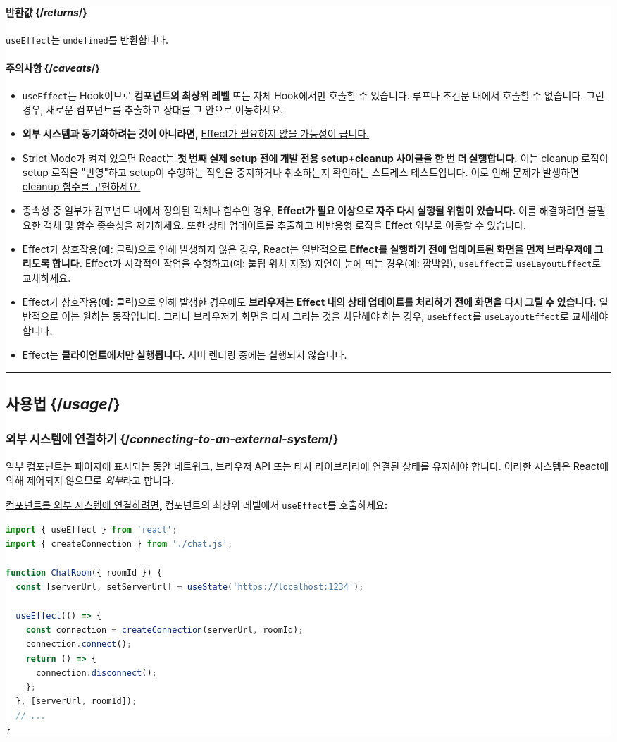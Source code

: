 #### 반환값 {/*returns*/}

`useEffect`는 `undefined`를 반환합니다.

#### 주의사항 {/*caveats*/}

* `useEffect`는 Hook이므로 **컴포넌트의 최상위 레벨** 또는 자체 Hook에서만 호출할 수 있습니다. 루프나 조건문 내에서 호출할 수 없습니다. 그런 경우, 새로운 컴포넌트를 추출하고 상태를 그 안으로 이동하세요.

* **외부 시스템과 동기화하려는 것이 아니라면,** [Effect가 필요하지 않을 가능성이 큽니다.](/learn/you-might-not-need-an-effect)

* Strict Mode가 켜져 있으면 React는 **첫 번째 실제 setup 전에 개발 전용 setup+cleanup 사이클을 한 번 더 실행합니다.** 이는 cleanup 로직이 setup 로직을 "반영"하고 setup이 수행하는 작업을 중지하거나 취소하는지 확인하는 스트레스 테스트입니다. 이로 인해 문제가 발생하면 [cleanup 함수를 구현하세요.](/learn/synchronizing-with-effects#how-to-handle-the-effect-firing-twice-in-development)

* 종속성 중 일부가 컴포넌트 내에서 정의된 객체나 함수인 경우, **Effect가 필요 이상으로 자주 다시 실행될 위험이 있습니다.** 이를 해결하려면 불필요한 [객체](#removing-unnecessary-object-dependencies) 및 [함수](#removing-unnecessary-function-dependencies) 종속성을 제거하세요. 또한 [상태 업데이트를 추출](#updating-state-based-on-previous-state-from-an-effect)하고 [비반응형 로직을 Effect 외부로 이동](#reading-the-latest-props-and-state-from-an-effect)할 수 있습니다.

* Effect가 상호작용(예: 클릭)으로 인해 발생하지 않은 경우, React는 일반적으로 **Effect를 실행하기 전에 업데이트된 화면을 먼저 브라우저에 그리도록 합니다.** Effect가 시각적인 작업을 수행하고(예: 툴팁 위치 지정) 지연이 눈에 띄는 경우(예: 깜박임), `useEffect`를 [`useLayoutEffect`](/reference/react/useLayoutEffect)로 교체하세요.

* Effect가 상호작용(예: 클릭)으로 인해 발생한 경우에도 **브라우저는 Effect 내의 상태 업데이트를 처리하기 전에 화면을 다시 그릴 수 있습니다.** 일반적으로 이는 원하는 동작입니다. 그러나 브라우저가 화면을 다시 그리는 것을 차단해야 하는 경우, `useEffect`를 [`useLayoutEffect`](/reference/react/useLayoutEffect)로 교체해야 합니다.

* Effect는 **클라이언트에서만 실행됩니다.** 서버 렌더링 중에는 실행되지 않습니다.

---

## 사용법 {/*usage*/}

### 외부 시스템에 연결하기 {/*connecting-to-an-external-system*/}

일부 컴포넌트는 페이지에 표시되는 동안 네트워크, 브라우저 API 또는 타사 라이브러리에 연결된 상태를 유지해야 합니다. 이러한 시스템은 React에 의해 제어되지 않으므로 *외부*라고 합니다.

[컴포넌트를 외부 시스템에 연결하려면,](/learn/synchronizing-with-effects) 컴포넌트의 최상위 레벨에서 `useEffect`를 호출하세요:

```js [[1, 8, "const connection = createConnection(serverUrl, roomId);"], [1, 9, "connection.connect();"], [2, 11, "connection.disconnect();"], [3, 13, "[serverUrl, roomId]"]]
import { useEffect } from 'react';
import { createConnection } from './chat.js';

function ChatRoom({ roomId }) {
  const [serverUrl, setServerUrl] = useState('https://localhost:1234');

  useEffect(() => {
  	const connection = createConnection(serverUrl, roomId);
    connection.connect();
  	return () => {
      connection.disconnect();
  	};
  }, [serverUrl, roomId]);
  // ...
}
```
